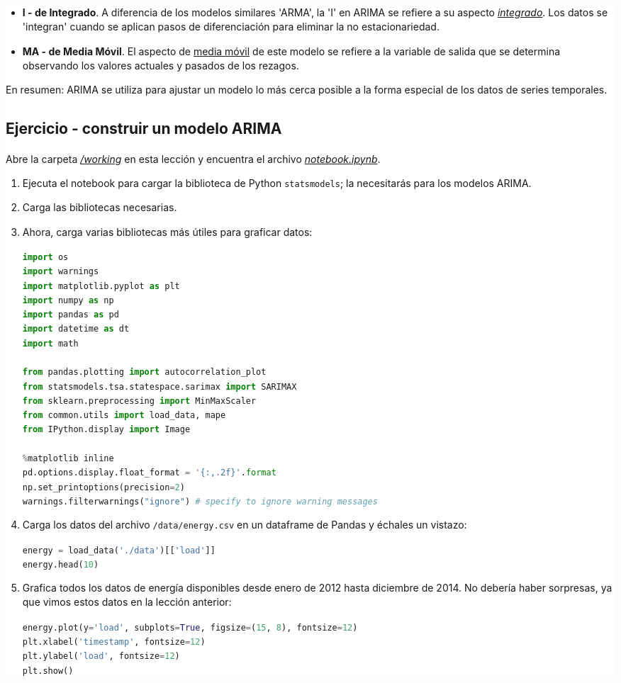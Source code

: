 - **I - de Integrado**. A diferencia de los modelos similares 'ARMA', la 'I' en ARIMA se refiere a su aspecto *[integrado](https://wikipedia.org/wiki/Order_of_integration)*. Los datos se 'integran' cuando se aplican pasos de diferenciación para eliminar la no estacionariedad.

- **MA - de Media Móvil**. El aspecto de [media móvil](https://wikipedia.org/wiki/Moving-average_model) de este modelo se refiere a la variable de salida que se determina observando los valores actuales y pasados de los rezagos.

En resumen: ARIMA se utiliza para ajustar un modelo lo más cerca posible a la forma especial de los datos de series temporales.

## Ejercicio - construir un modelo ARIMA

Abre la carpeta [_/working_](https://github.com/microsoft/ML-For-Beginners/tree/main/7-TimeSeries/2-ARIMA/working) en esta lección y encuentra el archivo [_notebook.ipynb_](https://github.com/microsoft/ML-For-Beginners/blob/main/7-TimeSeries/2-ARIMA/working/notebook.ipynb).

1. Ejecuta el notebook para cargar la biblioteca de Python `statsmodels`; la necesitarás para los modelos ARIMA.

1. Carga las bibliotecas necesarias.

1. Ahora, carga varias bibliotecas más útiles para graficar datos:

    ```python
    import os
    import warnings
    import matplotlib.pyplot as plt
    import numpy as np
    import pandas as pd
    import datetime as dt
    import math

    from pandas.plotting import autocorrelation_plot
    from statsmodels.tsa.statespace.sarimax import SARIMAX
    from sklearn.preprocessing import MinMaxScaler
    from common.utils import load_data, mape
    from IPython.display import Image

    %matplotlib inline
    pd.options.display.float_format = '{:,.2f}'.format
    np.set_printoptions(precision=2)
    warnings.filterwarnings("ignore") # specify to ignore warning messages
    ```

1. Carga los datos del archivo `/data/energy.csv` en un dataframe de Pandas y échales un vistazo:

    ```python
    energy = load_data('./data')[['load']]
    energy.head(10)
    ```

1. Grafica todos los datos de energía disponibles desde enero de 2012 hasta diciembre de 2014. No debería haber sorpresas, ya que vimos estos datos en la lección anterior:

    ```python
    energy.plot(y='load', subplots=True, figsize=(15, 8), fontsize=12)
    plt.xlabel('timestamp', fontsize=12)
    plt.ylabel('load', fontsize=12)
    plt.show()
    ```

